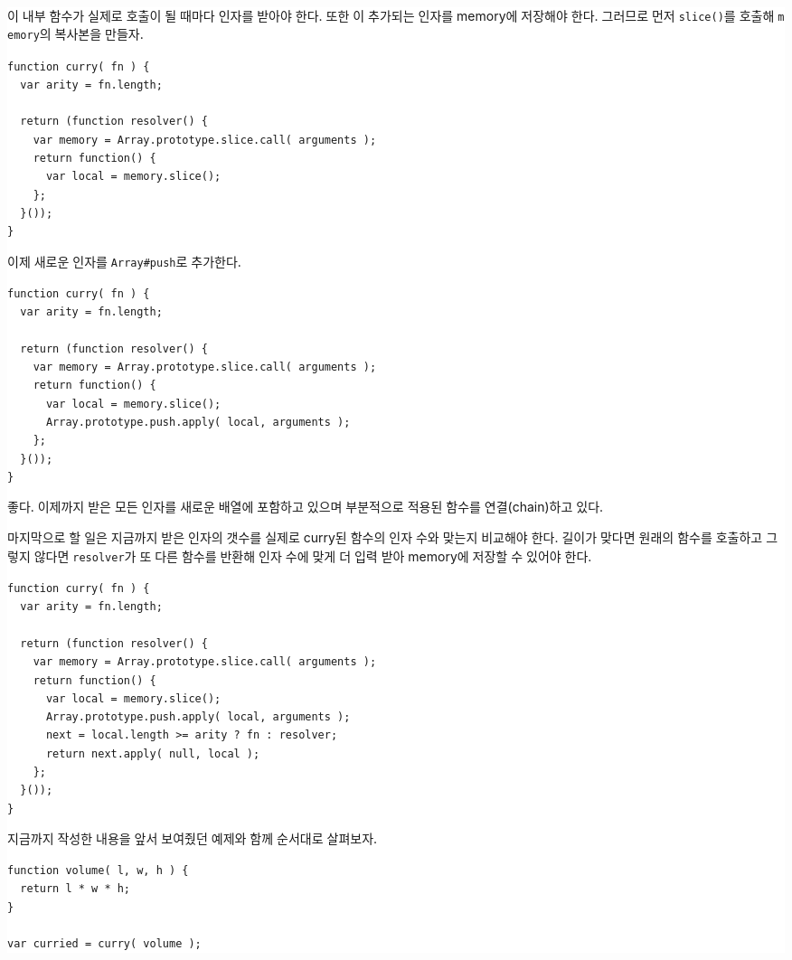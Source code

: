 이 내부 함수가 실제로 호출이 될 때마다 인자를 받아야 한다. 또한 이 추가되는 인자를 memory에 저장해야 한다. 그러므로 먼저 `slice()`를 호출해 `memory`의 복사본을 만들자.

    function curry( fn ) {
      var arity = fn.length;
    
      return (function resolver() {
        var memory = Array.prototype.slice.call( arguments );
        return function() {
          var local = memory.slice();
        };
      }());
    }
    

이제 새로운 인자를 `Array#push`로 추가한다.

    function curry( fn ) {
      var arity = fn.length;
    
      return (function resolver() {
        var memory = Array.prototype.slice.call( arguments );
        return function() {
          var local = memory.slice();
          Array.prototype.push.apply( local, arguments );
        };
      }());
    }
    

좋다. 이제까지 받은 모든 인자를 새로운 배열에 포함하고 있으며 부분적으로 적용된 함수를 연결(chain)하고 있다.

마지막으로 할 일은 지금까지 받은 인자의 갯수를 실제로 curry된 함수의 인자 수와 맞는지 비교해야 한다. 길이가 맞다면 원래의 함수를 호출하고 그렇지 않다면 `resolver`가 또 다른 함수를 반환해 인자 수에 맞게 더 입력 받아 memory에 저장할 수 있어야 한다.

    function curry( fn ) {
      var arity = fn.length;
    
      return (function resolver() {
        var memory = Array.prototype.slice.call( arguments );
        return function() {
          var local = memory.slice();
          Array.prototype.push.apply( local, arguments );
          next = local.length >= arity ? fn : resolver;
          return next.apply( null, local );
        };
      }());
    }
    

지금까지 작성한 내용을 앞서 보여줬던 예제와 함께 순서대로 살펴보자.

    function volume( l, w, h ) {
      return l * w * h;
    }
    
    var curried = curry( volume );
    